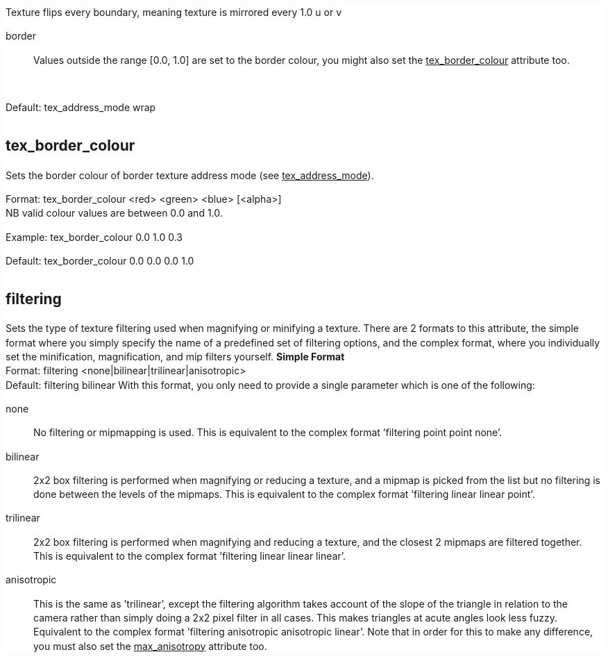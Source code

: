 Texture flips every boundary, meaning texture is mirrored every 1.0 u or v

</dd> <dt>border</dt> <dd>

Values outside the range \[0.0, 1.0\] are set to the border colour, you might also set the [tex\_border\_colour](#tex_005fborder_005fcolour) attribute too.

</dd> </dl> <br>

Default: tex\_address\_mode wrap

<a name="tex_005fborder_005fcolour"></a><a name="tex_005fborder_005fcolour-1"></a>

## tex\_border\_colour

Sets the border colour of border texture address mode (see [tex\_address\_mode](#tex_005faddress_005fmode)). 

Format: tex\_border\_colour &lt;red&gt; &lt;green&gt; &lt;blue&gt; \[&lt;alpha&gt;\]<br> NB valid colour values are between 0.0 and 1.0.

Example: tex\_border\_colour 0.0 1.0 0.3

Default: tex\_border\_colour 0.0 0.0 0.0 1.0

<a name="filtering"></a><a name="filtering-1"></a>

## filtering

Sets the type of texture filtering used when magnifying or minifying a texture. There are 2 formats to this attribute, the simple format where you simply specify the name of a predefined set of filtering options, and the complex format, where you individually set the minification, magnification, and mip filters yourself. **Simple Format**<br> Format: filtering &lt;none|bilinear|trilinear|anisotropic&gt;<br> Default: filtering bilinear With this format, you only need to provide a single parameter which is one of the following:

<dl compact="compact">
<dt>none</dt> <dd>

No filtering or mipmapping is used. This is equivalent to the complex format ’filtering point point none’.

</dd> <dt>bilinear</dt> <dd>

2x2 box filtering is performed when magnifying or reducing a texture, and a mipmap is picked from the list but no filtering is done between the levels of the mipmaps. This is equivalent to the complex format ’filtering linear linear point’.

</dd> <dt>trilinear</dt> <dd>

2x2 box filtering is performed when magnifying and reducing a texture, and the closest 2 mipmaps are filtered together. This is equivalent to the complex format ’filtering linear linear linear’.

</dd> <dt>anisotropic</dt> <dd>

This is the same as ’trilinear’, except the filtering algorithm takes account of the slope of the triangle in relation to the camera rather than simply doing a 2x2 pixel filter in all cases. This makes triangles at acute angles look less fuzzy. Equivalent to the complex format ’filtering anisotropic anisotropic linear’. Note that in order for this to make any difference, you must also set the [max\_anisotropy](#max_005fanisotropy) attribute too.
